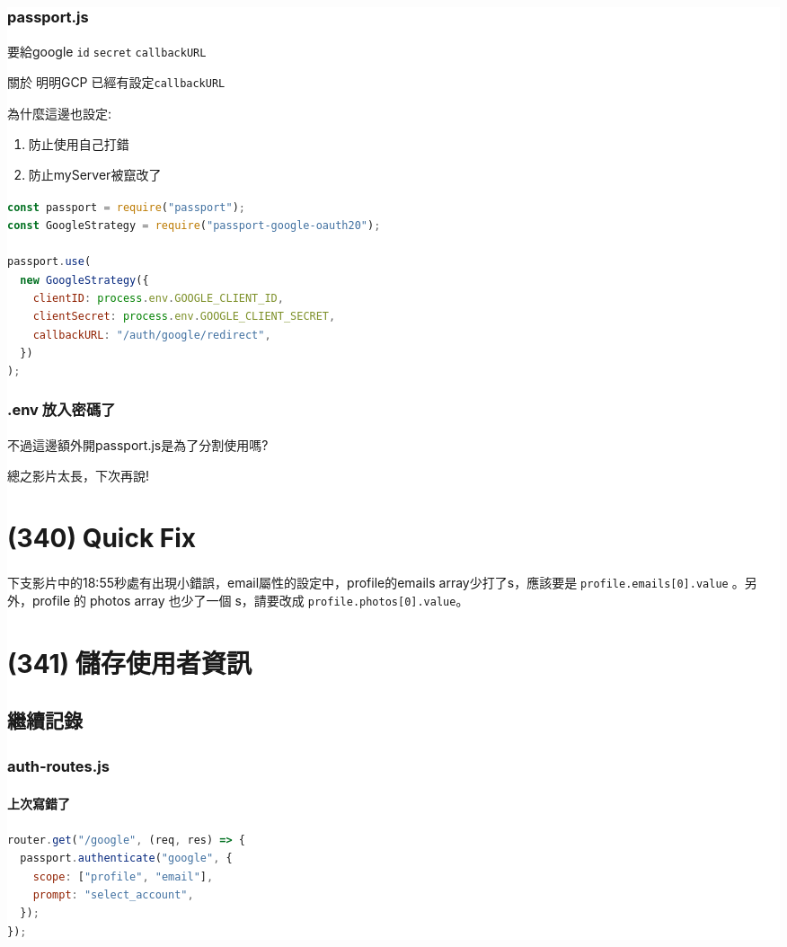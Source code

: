 ### passport.js

要給google `id` `secret`  `callbackURL`

關於  明明GCP 已經有設定`callbackURL` 

為什麼這邊也設定:

1. 防止使用自己打錯

2. 防止myServer被竄改了

```js
const passport = require("passport");
const GoogleStrategy = require("passport-google-oauth20");

passport.use(
  new GoogleStrategy({
    clientID: process.env.GOOGLE_CLIENT_ID,
    clientSecret: process.env.GOOGLE_CLIENT_SECRET,
    callbackURL: "/auth/google/redirect",
  })
);
```

### .env 放入密碼了

不過這邊額外開passport.js是為了分割使用嗎? 

總之影片太長，下次再說!

# (340) Quick Fix

下支影片中的18:55秒處有出現小錯誤，email屬性的設定中，profile的emails array少打了s，應該要是 `profile.emails[0].value` 。另外，profile 的 photos array 也少了一個 s，請要改成 `profile.photos[0].value`。

# (341) 儲存使用者資訊

## 繼續記錄

### auth-routes.js

#### 上次寫錯了

```js
router.get("/google", (req, res) => {
  passport.authenticate("google", {
    scope: ["profile", "email"],
    prompt: "select_account",
  });
});
```
